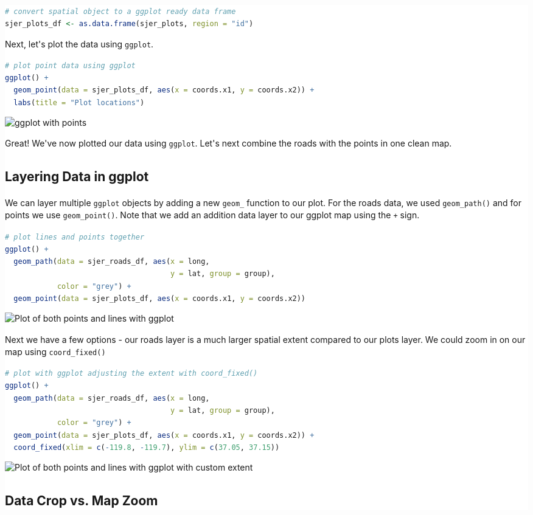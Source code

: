 ```r
# convert spatial object to a ggplot ready data frame
sjer_plots_df <- as.data.frame(sjer_plots, region = "id")
```

Next, let's plot the data using `ggplot`.



```r
# plot point data using ggplot
ggplot() +
  geom_point(data = sjer_plots_df, aes(x = coords.x1, y = coords.x2)) +
  labs(title = "Plot locations")
```

<img src="{{ site.url }}/images/rfigs/courses/earth-analytics/04-vector-data-gis-r/review-materials/2017-07-25-plot02-custom-mapsggplot-R/ggplot-points-1.png" title="ggplot with points" alt="ggplot with points" width="90%" />

Great! We've now plotted our data using `ggplot`. Let's next combine the roads
with the points in one clean map.

## Layering Data in ggplot

We can layer multiple `ggplot` objects by adding a new `geom_` function to our plot.
For the roads data, we used `geom_path()` and for points we use `geom_point()`.
Note that we add an addition data layer to our ggplot map using the `+` sign.


```r
# plot lines and points together
ggplot() +
  geom_path(data = sjer_roads_df, aes(x = long,
                                      y = lat, group = group),
            color = "grey") +
  geom_point(data = sjer_plots_df, aes(x = coords.x1, y = coords.x2))
```

<img src="{{ site.url }}/images/rfigs/courses/earth-analytics/04-vector-data-gis-r/review-materials/2017-07-25-plot02-custom-mapsggplot-R/combine-layers-1.png" title="Plot of both points and lines with ggplot" alt="Plot of both points and lines with ggplot" width="90%" />


Next we have a few options - our roads layer is a much larger spatial extent
compared to our plots layer. We could zoom in on our map using `coord_fixed()`


```r
# plot with ggplot adjusting the extent with coord_fixed()
ggplot() +
  geom_path(data = sjer_roads_df, aes(x = long,
                                      y = lat, group = group),
            color = "grey") +
  geom_point(data = sjer_plots_df, aes(x = coords.x1, y = coords.x2)) +
  coord_fixed(xlim = c(-119.8, -119.7), ylim = c(37.05, 37.15))
```

<img src="{{ site.url }}/images/rfigs/courses/earth-analytics/04-vector-data-gis-r/review-materials/2017-07-25-plot02-custom-mapsggplot-R/combine-layers-custom-ext-1.png" title="Plot of both points and lines with ggplot with custom extent" alt="Plot of both points and lines with ggplot with custom extent" width="90%" />

## Data Crop vs. Map Zoom

